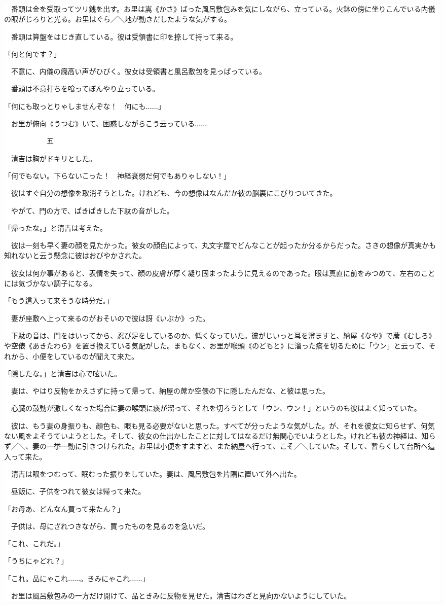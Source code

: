　番頭は金を受取ってツリ銭を出す。お里は嵩《かさ》ばった風呂敷包みを気にしながら、立っている。火鉢の傍に坐りこんでいる内儀の眼がじろりと光る。お里はぐら／＼地が動きだしたような気がする。

　番頭は算盤をはじき直している。彼は受領書に印を捺して持って来る。

「何と何です？」

　不意に、内儀の癇高い声がひびく。彼女は受領書と風呂敷包を見っぱっている。

　番頭は不意打ちを喰ってぼんやり立っている。

「何にも取っとりゃしませんぞな！　何にも……」

　お里が俯向《うつむ》いて、困惑しながらこう云っている……



　　　　　　五



　清吉は胸がドキリとした。

「何でもない。下らないこった！　神経衰弱だ何でもありゃしない！」

　彼はすぐ自分の想像を取消そうとした。けれども、今の想像はなんだか彼の脳裏にこびりついてきた。

　やがて、門の方で、ぱきぱきした下駄の音がした。

「帰ったな。」と清吉は考えた。

　彼は一刻も早く妻の顔を見たかった。彼女の顔色によって、丸文字屋でどんなことが起ったか分るからだった。さきの想像が真実かも知れないと云う懸念に彼はおびやかされた。

　彼女は何か事があると、表情を失って、顔の皮膚が厚く凝り固まったように見えるのであった。眼は真直に前をみつめて、左右のことには気づかない調子になる。

「もう這入って来そうな時分だ。」

　妻が座敷へ上って来るのがおそいので彼は訝《いぶか》った。

　下駄の音は、門をはいってから、忍び足をしているのか、低くなっていた。彼がじいっと耳を澄ますと、納屋《なや》で蓆《むしろ》や空俵《あきたわら》を置き換えている気配がした。まもなく、お里が喉頭《のどもと》に溜った痰を切るために「ウン」と云って、それから、小便をしているのが聞えて来た。

「隠したな。」と清吉は心で呟いた。

　妻は、やはり反物をかえさずに持って帰って、納屋の蓆か空俵の下に隠したんだな、と彼は思った。

　心臓の鼓動が激しくなった場合に妻の喉頭に痰が溜って、それを切ろうとして「ウン、ウン！」というのも彼はよく知っていた。

　彼は、もう妻の身振りも、顔色も、眼も見る必要がないと思った。すべてが分ったような気がした。が、それを彼女に知らせず、何気ない風をよそうていようとした。そして、彼女の仕出かしたことに対してはなるだけ無関心でいようとした。けれども彼の神経は、知らず／＼、妻の一挙一動に引きつけられた。お里は小便をすますと、また納屋へ行って、こそ／＼していた。そして、暫らくして台所へ這入って来た。

　清吉は眼をつむって、眠むった振りをしていた。妻は、風呂敷包を片隅に置いて外へ出た。

　昼飯に、子供をつれて彼女は帰って来た。

「お母あ、どんなん買って来たん？」

　子供は、母にざれつきながら、買ったものを見るのを急いだ。

「これ、これだ。」

「うちにゃどれ？」

「これ。品にゃこれ……。きみにゃこれ……」

　お里は風呂敷包みの一方だけ開けて、品ときみに反物を見せた。清吉はわざと見向かないようにしていた。
